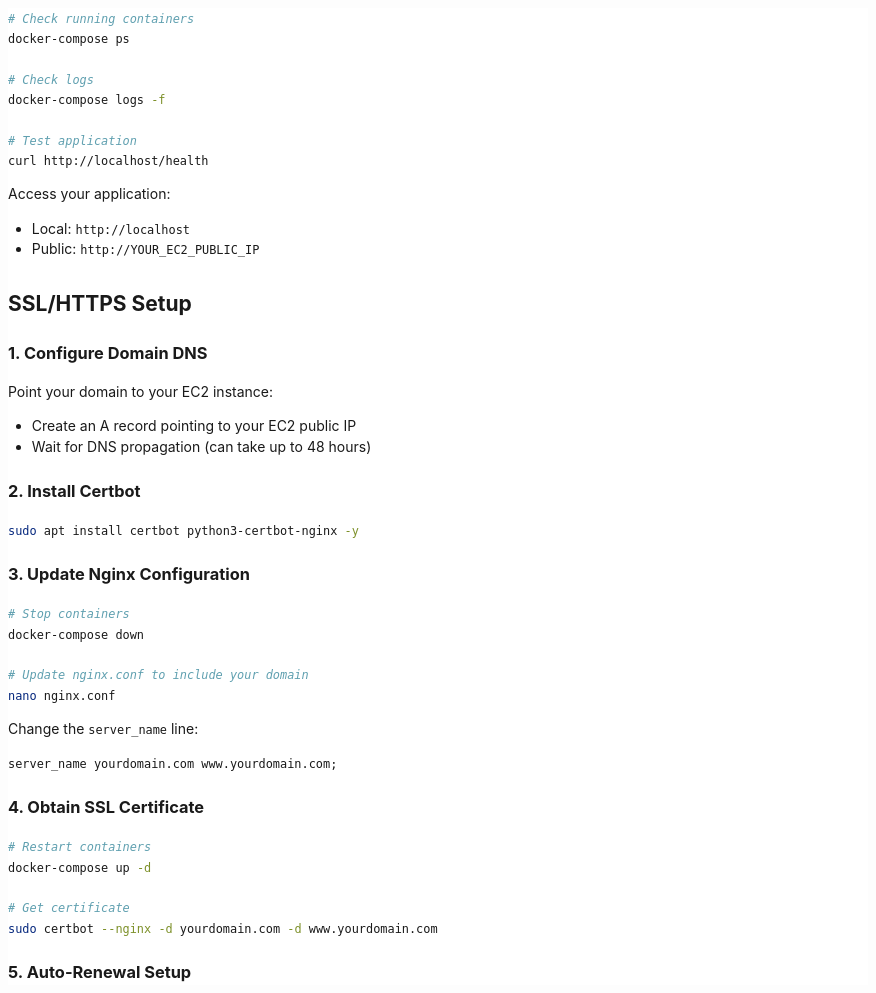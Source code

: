 ```bash
# Check running containers
docker-compose ps

# Check logs
docker-compose logs -f

# Test application
curl http://localhost/health
```

Access your application:
- Local: `http://localhost`
- Public: `http://YOUR_EC2_PUBLIC_IP`

## SSL/HTTPS Setup

### 1. Configure Domain DNS

Point your domain to your EC2 instance:
- Create an A record pointing to your EC2 public IP
- Wait for DNS propagation (can take up to 48 hours)

### 2. Install Certbot

```bash
sudo apt install certbot python3-certbot-nginx -y
```

### 3. Update Nginx Configuration

```bash
# Stop containers
docker-compose down

# Update nginx.conf to include your domain
nano nginx.conf
```

Change the `server_name` line:
```nginx
server_name yourdomain.com www.yourdomain.com;
```

### 4. Obtain SSL Certificate

```bash
# Restart containers
docker-compose up -d

# Get certificate
sudo certbot --nginx -d yourdomain.com -d www.yourdomain.com
```

### 5. Auto-Renewal Setup
